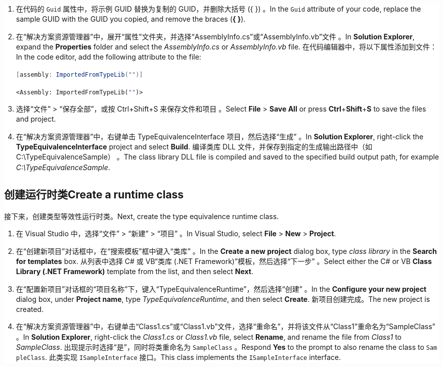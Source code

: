 1. <span data-ttu-id="fbe09-154">在代码的 `Guid` 属性中，将示例 GUID 替换为复制的 GUID，并删除大括号 ({ })  。</span><span class="sxs-lookup"><span data-stu-id="fbe09-154">In the `Guid` attribute of your code, replace the sample GUID with the GUID you copied, and remove the braces (**{ }**).</span></span>
   
1. <span data-ttu-id="fbe09-155">在“解决方案资源管理器”中，展开“属性”文件夹，并选择“AssemblyInfo.cs”或“AssemblyInfo.vb”文件     。</span><span class="sxs-lookup"><span data-stu-id="fbe09-155">In **Solution Explorer**, expand the **Properties** folder and select the *AssemblyInfo.cs* or *AssemblyInfo.vb* file.</span></span> <span data-ttu-id="fbe09-156">在代码编辑器中，将以下属性添加到文件：</span><span class="sxs-lookup"><span data-stu-id="fbe09-156">In the code editor, add the following attribute to the file:</span></span>
   
   ```csharp
   [assembly: ImportedFromTypeLib("")]
   ```
   
   ```vb
   <Assembly: ImportedFromTypeLib("")>
   ```
   
1. <span data-ttu-id="fbe09-157">选择“文件” > “保存全部”，或按 Ctrl+Shift+S 来保存文件和项目      。</span><span class="sxs-lookup"><span data-stu-id="fbe09-157">Select **File** > **Save All** or press **Ctrl**+**Shift**+**S** to save the files and project.</span></span>
   
1. <span data-ttu-id="fbe09-158">在“解决方案资源管理器”中，右键单击 TypeEquivalenceInterface 项目，然后选择“生成”    。</span><span class="sxs-lookup"><span data-stu-id="fbe09-158">In **Solution Explorer**, right-click the **TypeEquivalenceInterface** project and select **Build**.</span></span> <span data-ttu-id="fbe09-159">编译类库 DLL 文件，并保存到指定的生成输出路径中（如 C:\TypeEquivalenceSample）  。</span><span class="sxs-lookup"><span data-stu-id="fbe09-159">The class library DLL file is compiled and saved to the specified build output path, for example *C:\TypeEquivalenceSample*.</span></span>

## <a name="create-a-runtime-class"></a><span data-ttu-id="fbe09-160">创建运行时类</span><span class="sxs-lookup"><span data-stu-id="fbe09-160">Create a runtime class</span></span>

<span data-ttu-id="fbe09-161">接下来，创建类型等效性运行时类。</span><span class="sxs-lookup"><span data-stu-id="fbe09-161">Next, create the type equivalence runtime class.</span></span>

1. <span data-ttu-id="fbe09-162">在 Visual Studio 中，选择“文件” > “新建” > “项目”    。</span><span class="sxs-lookup"><span data-stu-id="fbe09-162">In Visual Studio, select **File** > **New** > **Project**.</span></span>
   
1. <span data-ttu-id="fbe09-163">在“创建新项目”对话框中，在“搜索模板”框中键入“类库”    。</span><span class="sxs-lookup"><span data-stu-id="fbe09-163">In the **Create a new project** dialog box, type *class library* in the **Search for templates** box.</span></span> <span data-ttu-id="fbe09-164">从列表中选择 C# 或 VB“类库 (.NET Framework)”模板，然后选择“下一步”   。</span><span class="sxs-lookup"><span data-stu-id="fbe09-164">Select either the C# or VB **Class Library (.NET Framework)** template from the list, and then select **Next**.</span></span> 
   
1. <span data-ttu-id="fbe09-165">在“配置新项目”对话框的“项目名称”下，键入“TypeEquivalenceRuntime”，然后选择“创建”     。</span><span class="sxs-lookup"><span data-stu-id="fbe09-165">In the **Configure your new project** dialog box, under **Project name**, type *TypeEquivalenceRuntime*, and then select **Create**.</span></span> <span data-ttu-id="fbe09-166">新项目创建完成。</span><span class="sxs-lookup"><span data-stu-id="fbe09-166">The new project is created.</span></span>
   
1. <span data-ttu-id="fbe09-167">在“解决方案资源管理器”中，右键单击“Class1.cs”或“Class1.vb”文件，选择“重命名”，并将该文件从“Class1”重命名为“SampleClass”       。</span><span class="sxs-lookup"><span data-stu-id="fbe09-167">In **Solution Explorer**, right-click the *Class1.cs* or *Class1.vb* file, select **Rename**, and rename the file from *Class1* to *SampleClass*.</span></span> <span data-ttu-id="fbe09-168">出现提示时选择“是”，同时将类重命名为 `SampleClass`  。</span><span class="sxs-lookup"><span data-stu-id="fbe09-168">Respond **Yes** to the prompt to also rename the class to `SampleClass`.</span></span> <span data-ttu-id="fbe09-169">此类实现 `ISampleInterface` 接口。</span><span class="sxs-lookup"><span data-stu-id="fbe09-169">This class implements the `ISampleInterface` interface.</span></span>
   